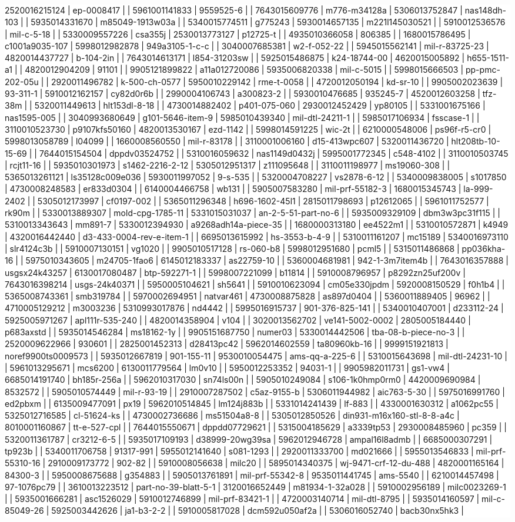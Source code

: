 2520016215124 | ep-0008417 |  | 5961001141833 | 9559525-6 |  | 7643015609776 | m776-m34128a | 
5306013752847 | nas148dh-103 |  | 5935014331670 | m85049-1913w03a |  | 5340015774511 | g775243 | 
5930014657135 | m221l145030521 |  | 5910012536576 | mil-c-5-18 |  | 5330009557226 | csa355j | 
2530013773127 | p12725-t |  | 4935010366058 | 806385 |  | 1680015786495 | c1001a9035-107 | 
5998012982878 | 949a3105-1-c-c |  | 3040007685381 | w2-f-052-22 |  | 5945015562141 | mil-r-83725-23 | 
4820014437727 | b-104-2in |  | 7643014613171 | l854-31203sw |  | 5925015486875 | k24-18744-00 | 
4620015005892 | h655-1511-a1 |  | 4820012904209 | 91101 |  | 9905121899822 | a11a012720086 | 
5935006820338 | mil-c-5015 |  | 5998015666503 | pp-pmc-202-05u |  | 2920011496782 | k-500-ch-0577 | 
5950010229142 | rme-t-0058 |  | 4720012050194 | kd-sr-10 |  | 9905002023639 | 93-311-1 | 
5910012162157 | cy82d0r6b |  | 2990004106743 | a300823-2 |  | 5930010476685 | 935245-7 | 
4520012603258 | tfz-38m |  | 5320011449613 | hlt153dl-8-18 |  | 4730014882402 | p401-075-060 | 
2930012452429 | yp80105 |  | 5331001675166 | nas1595-005 |  | 3040993680649 | g101-5646-item-9 | 
5985010439340 | mil-dtl-24211-1 |  | 5985017106934 | fsscase-1 |  | 3110010523730 | p9107kfs50160 | 
4820013530167 | ezd-1142 |  | 5998014591225 | wic-2t |  | 6210000548006 | ps96f-r5-cr0 | 
5998013058789 | l04099 |  | 1660008560550 | mil-r-83178 |  | 3110001006160 | d15-413wpc607 | 
5320011436720 | hlt208tb-10-15-69 |  | 7644015154504 | dppdv03524752 |  | 5310016059632 | nas1149d0432j | 
5995001772345 | c548-4102 |  | 3110010503745 | rcjt11-16 |  | 5935010301973 | s1462-2216-2-12 | 
5305012951317 | z111095648 |  | 3110011198977 | ms19060-308 |  | 5365013261121 | ls35128c009e036 | 
5930011997052 | 9-s-535 |  | 5320004708227 | vs2878-6-12 |  | 5340009838005 | s1017850 | 
4730008248583 | er833d0304 |  | 6140004466758 | wb131 |  | 5905007583280 | mil-prf-55182-3 | 
1680015345743 | la-999-2402 |  | 5305012173997 | cf0197-002 |  | 5365011296348 | h696-1602-45l1 | 
2815011798693 | p12612065 |  | 5961011752577 | rk90m |  | 5330013889307 | mold-cpg-1785-11 | 
5331015031037 | an-2-5-51-part-no-6 |  | 5935009329109 | dbm3w3pc31f115 |  | 5310013343643 | mm891-7 | 
5330012394930 | a9268adh14a-piece-35 |  | 1680000313180 | ee4522m1 |  | 5310010572871 | k4949 | 
4320016442440 | d3-433-0004-rev-e-item-1 |  | 6695013615992 | hs-3553-b-4-9 |  | 5310011161207 | mc15189 | 
5340016973110 | slr4124c3b |  | 5910007130151 | vg1020 |  | 9905010517128 | rs-060-b8 | 
5998012951680 | pcml5 |  | 5315011486868 | pp036kha-16 |  | 5975010343605 | m24705-1fao6 | 
6145012183337 | as22759-10 |  | 5360004681981 | 942-1-3m7item4b |  | 7643016357888 | usgsx24k43257 | 
6130017080487 | btp-592271-1 |  | 5998007221099 | b11814 |  | 5910008796957 | p8292zn25uf200v | 
7643016398214 | usgs-24k40371 |  | 5950005104621 | sh5641 |  | 5910010623094 | cm05e330jpdm | 
5920008150529 | f0h1b4 |  | 5365008743361 | smb319784 |  | 5970002694951 | natvar461 | 
4730008875828 | as897d0404 |  | 5360011889405 | 96962 |  | 4710005129212 | m3003236 | 
5310993017876 | nd4442 |  | 5995016915737 | 901-376-825-141 |  | 5340010407001 | d233112-24 | 
5925005971267 | apl111r-535-240 |  | 4820014358904 | v104 |  | 3020013562702 | ve141-5002-0002 | 
2805005184440 | p683axstd |  | 5935014546284 | ms18162-1y |  | 9905151687750 | numer03 | 
5330014442506 | tba-08-b-piece-no-3 |  | 2520009622966 | 930601 |  | 2825001452313 | d28413pc42 | 
5962014602559 | ta80960kb-16 |  | 9999151921813 | noref9900ts0009573 |  | 5935012667819 | 901-155-11 | 
9530010054475 | ams-qq-a-225-6 |  | 5310015643698 | mil-dtl-24231-10 |  | 5961013295671 | mcs6200 | 
6130011779564 | lm0v10 |  | 5950012253352 | 94031-1 |  | 9905982011731 | gs1-vw4 | 
6685014191740 | bh185r-256a |  | 5962010317030 | sn74ls00n |  | 5905010249084 | s106-1k0hmp0rm0 | 
4420009690984 | 8532572 |  | 5905010574449 | mil-r-93-19 |  | 2910007287502 | c5az-9155-b | 
5306011944982 | aic763-5-30 |  | 5975016991760 | ed2pbxm |  | 6135009477091 | px19 | 
5962010514845 | lm124j883b |  | 5331014241439 | lf-883 |  | 4330001630312 | a1062pc55 | 
5325012716585 | cl-51624-ks |  | 4730002736686 | ms51504a8-8 |  | 5305012850526 | din931-m16x160-stl-8-8-a4c | 
8010001160867 | tt-e-527-cpl |  | 7644015550671 | dppdd07729621 |  | 5315004185629 | a3339tp53 | 
2930008485960 | pc359 |  | 5320011361787 | cr3212-6-5 |  | 5935017109193 | d38999-20wg39sa | 
5962012946728 | ampal16l8admb |  | 6685000307291 | tp923b |  | 5340011706758 | 91317-991 | 
5955012141640 | s081-1293 |  | 2920011333700 | md021666 |  | 5955013546833 | mil-prf-55310-16 | 
2910009173772 | 902-82 |  | 5910008056638 | milc20 |  | 5895014340375 | wj-9471-crf-12-du-488 | 
4820001165164 | 84300-3 |  | 5950008675688 | g354883 |  | 5905013761891 | mil-prf-55342-8 | 
9535011441745 | ams-5540 |  | 6210014457498 | 97-1076pc79 |  | 3610013223512 | part-no-39-blatt-5-1 | 
3120016652449 | m81934-1-32a028 |  | 5910002956189 | milc0023269-1 |  | 5935001666281 | asc1526029 | 
5910012746899 | mil-prf-83421-1 |  | 4720003140714 | mil-dtl-8795 |  | 5935014160597 | mil-c-85049-26 | 
5925003442626 | ja1-b3-2-2 |  | 5910005817028 | dcm592u050af2a |  | 5306016052740 | bacb30nx5hk3 | 